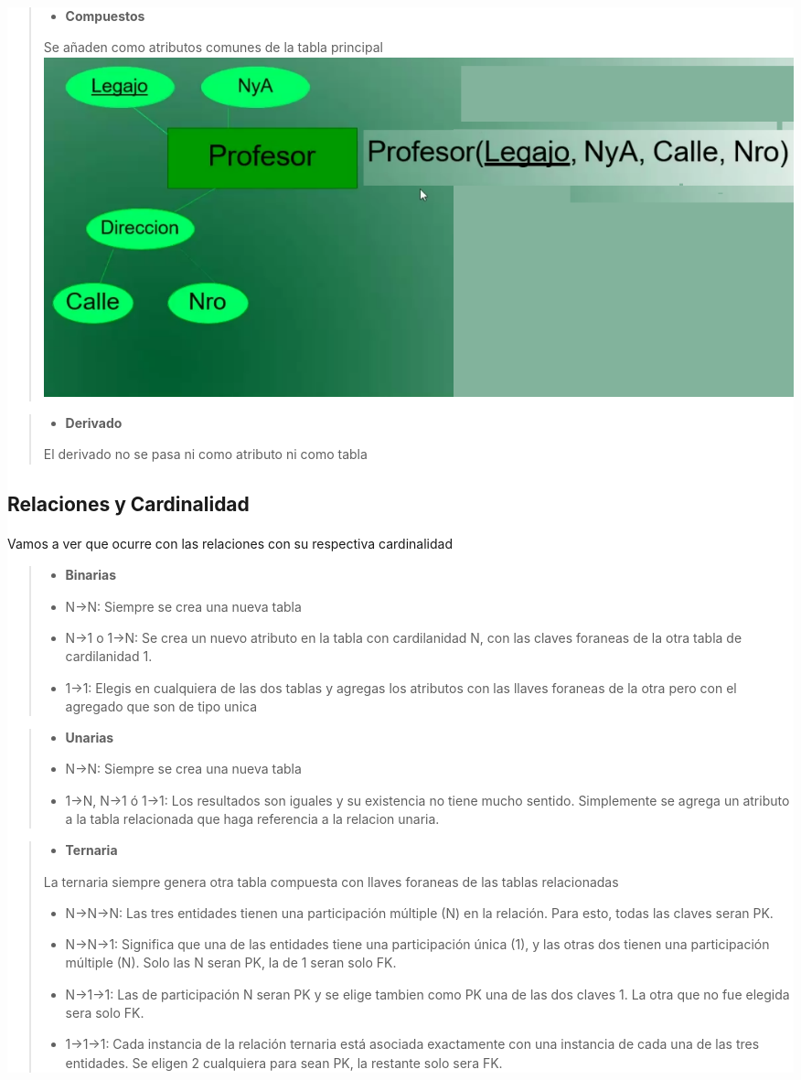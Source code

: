 > - **Compuestos** 
>  
> Se añaden como atributos comunes de la tabla principal
> ![](imgs/clase-3/Compuesto.png)

> - **Derivado**
>
> El derivado no se pasa ni como atributo ni como tabla 

## Relaciones y Cardinalidad

Vamos a ver que ocurre con las relaciones con su respectiva cardinalidad

> - **Binarias**
> 
> - N→N: Siempre se crea una nueva tabla
> 
> - N→1 o 1→N: Se crea un nuevo atributo en la tabla con cardilanidad N, con las claves foraneas de la otra tabla de cardilanidad 1.
> 
> - 1→1: Elegis en cualquiera de las dos tablas y agregas los atributos con las llaves foraneas de la otra pero con el agregado que son de tipo unica

> - **Unarias**
> 
> - N→N: Siempre se crea una nueva tabla
>
> - 1→N, N→1 ó 1→1: Los resultados son iguales y su existencia no tiene mucho sentido. Simplemente se agrega un atributo a la tabla relacionada que haga referencia a la relacion unaria. 

> - **Ternaria**
> 
> La ternaria siempre genera otra tabla compuesta con llaves foraneas de las tablas relacionadas 
>
> - N→N→N: Las tres entidades tienen una participación múltiple (N) en la relación. Para esto, todas las claves seran PK.
> 
> - N→N→1: Significa que una de las entidades tiene una participación única (1), y las otras dos tienen una participación múltiple (N). Solo las N seran PK, la de 1 seran solo FK. 
> 
> - N→1→1: Las de participación N seran PK y se elige tambien como PK una de las dos claves 1. La otra que no fue elegida sera solo FK.
>
> - 1→1→1: Cada instancia de la relación ternaria está asociada exactamente con una instancia de cada una de las tres entidades. Se eligen 2 cualquiera para sean PK, la restante solo sera FK.
